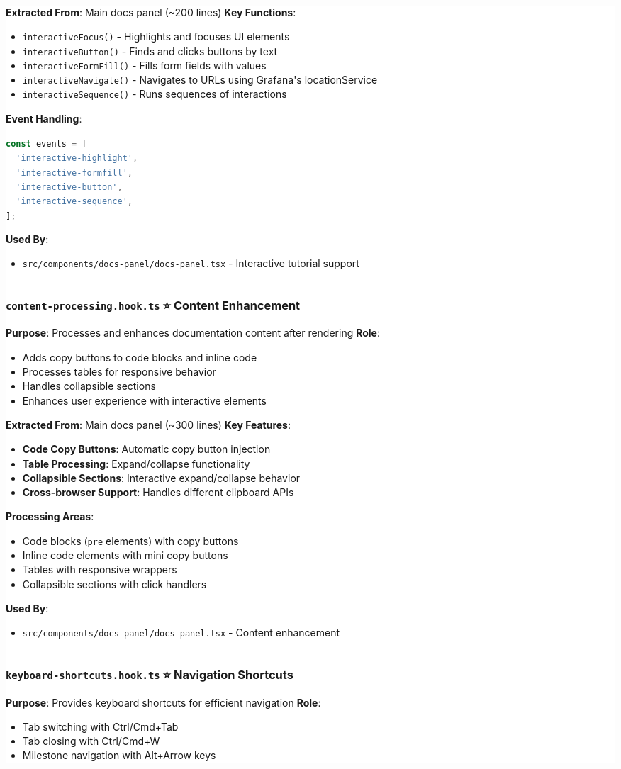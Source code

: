 **Extracted From**: Main docs panel (~200 lines)
**Key Functions**:
- `interactiveFocus()` - Highlights and focuses UI elements
- `interactiveButton()` - Finds and clicks buttons by text
- `interactiveFormFill()` - Fills form fields with values
- `interactiveNavigate()` - Navigates to URLs using Grafana's locationService
- `interactiveSequence()` - Runs sequences of interactions

**Event Handling**:
```typescript
const events = [
  'interactive-highlight',
  'interactive-formfill', 
  'interactive-button',
  'interactive-sequence',
];
```

**Used By**:
- `src/components/docs-panel/docs-panel.tsx` - Interactive tutorial support

---

### `content-processing.hook.ts` ⭐ **Content Enhancement**
**Purpose**: Processes and enhances documentation content after rendering
**Role**: 
- Adds copy buttons to code blocks and inline code
- Processes tables for responsive behavior
- Handles collapsible sections
- Enhances user experience with interactive elements

**Extracted From**: Main docs panel (~300 lines)
**Key Features**:
- **Code Copy Buttons**: Automatic copy button injection
- **Table Processing**: Expand/collapse functionality
- **Collapsible Sections**: Interactive expand/collapse behavior
- **Cross-browser Support**: Handles different clipboard APIs

**Processing Areas**:
- Code blocks (`pre` elements) with copy buttons
- Inline code elements with mini copy buttons
- Tables with responsive wrappers
- Collapsible sections with click handlers

**Used By**:
- `src/components/docs-panel/docs-panel.tsx` - Content enhancement

---

### `keyboard-shortcuts.hook.ts` ⭐ **Navigation Shortcuts**
**Purpose**: Provides keyboard shortcuts for efficient navigation
**Role**: 
- Tab switching with Ctrl/Cmd+Tab
- Tab closing with Ctrl/Cmd+W
- Milestone navigation with Alt+Arrow keys
